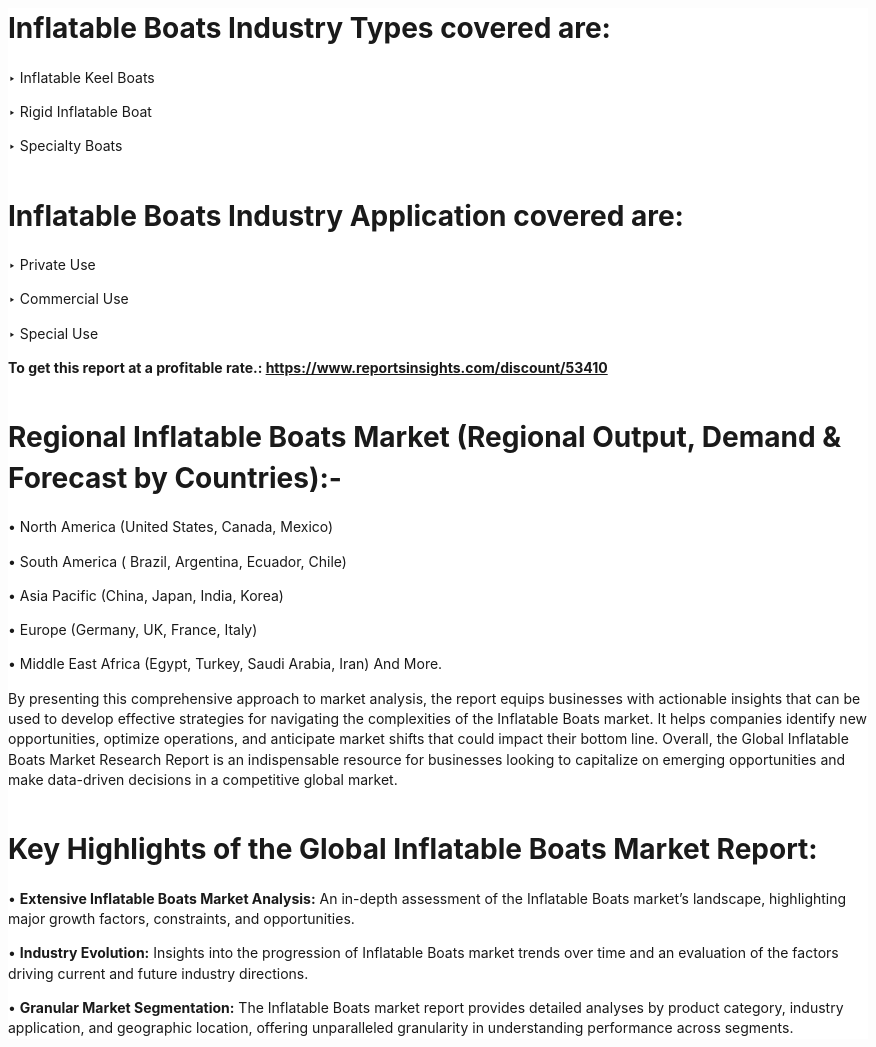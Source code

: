 # <strong>Inflatable Boats Industry Types covered are:</strong>

‣ Inflatable Keel Boats

‣ Rigid Inflatable Boat

‣ Specialty Boats

# <strong>Inflatable Boats Industry Application covered are:</strong>

‣ Private Use

‣ Commercial Use

‣ Special Use

<strong>To get this report at a profitable rate.: <a href=https://www.reportsinsights.com/discount/53410>https://www.reportsinsights.com/discount/53410</a></strong></font>

# <strong>Regional Inflatable Boats Market (Regional Output, Demand &amp; Forecast by Countries):-</strong>

• North America (United States, Canada, Mexico)

• South America ( Brazil, Argentina, Ecuador, Chile)

• Asia Pacific (China, Japan, India, Korea)

• Europe (Germany, UK, France, Italy)

• Middle East Africa (Egypt, Turkey, Saudi Arabia, Iran) And More.

By presenting this comprehensive approach to market analysis, the report equips businesses with actionable insights that can be used to develop effective strategies for navigating the complexities of the Inflatable Boats market. It helps companies identify new opportunities, optimize operations, and anticipate market shifts that could impact their bottom line. Overall, the Global Inflatable Boats Market Research Report is an indispensable resource for businesses looking to capitalize on emerging opportunities and make data-driven decisions in a competitive global market.

# <strong>Key Highlights of the Global Inflatable Boats Market Report:</strong>

• <strong>Extensive Inflatable Boats Market Analysis:</strong> An in-depth assessment of the Inflatable Boats market’s landscape, highlighting major growth factors, constraints, and opportunities.

• <strong>Industry Evolution:</strong> Insights into the progression of Inflatable Boats market trends over time and an evaluation of the factors driving current and future industry directions.

• <strong>Granular Market Segmentation:</strong> The Inflatable Boats market report provides detailed analyses by product category, industry application, and geographic location, offering unparalleled granularity in understanding performance across segments.
